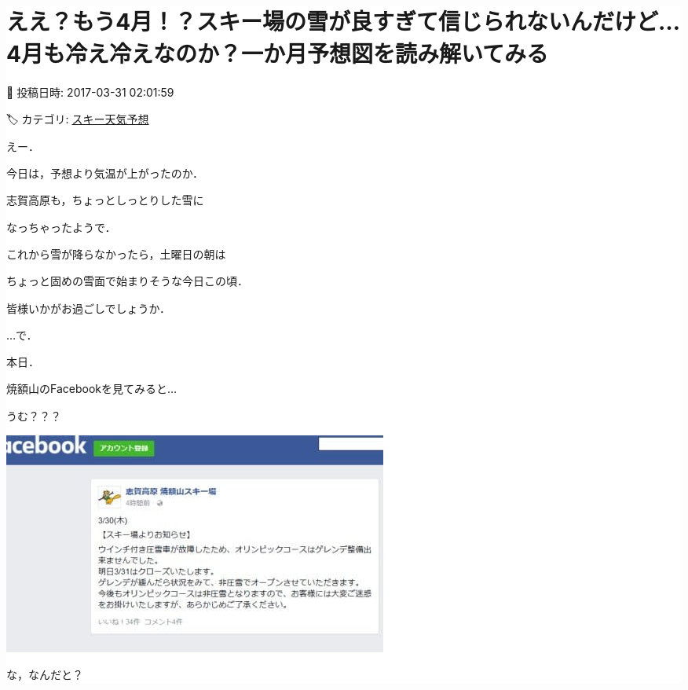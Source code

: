 # ええ？もう4月！？スキー場の雪が良すぎて信じられないんだけど…4月も冷え冷えなのか？一か月予想図を読み解いてみる

📅 投稿日時: 2017-03-31 02:01:59

🏷️ カテゴリ: [スキー天気予想](c6554f5c3c106093b511a8daae23757e8.md)

えー．


今日は，予想より気温が上がったのか．


志賀高原も，ちょっとしっとりした雪に


なっちゃったようで．


これから雪が降らなかったら，土曜日の朝は


ちょっと固めの雪面で始まりそうな今日この頃．


皆様いかがお過ごしでしょうか．





…で．


本日．


焼額山のFacebookを見てみると…


うむ？？？




![a34f3b6e897688cda0c8432b29ae139b.jpg](images/a34f3b6e897688cda0c8432b29ae139b.jpg)




な，なんだと？
